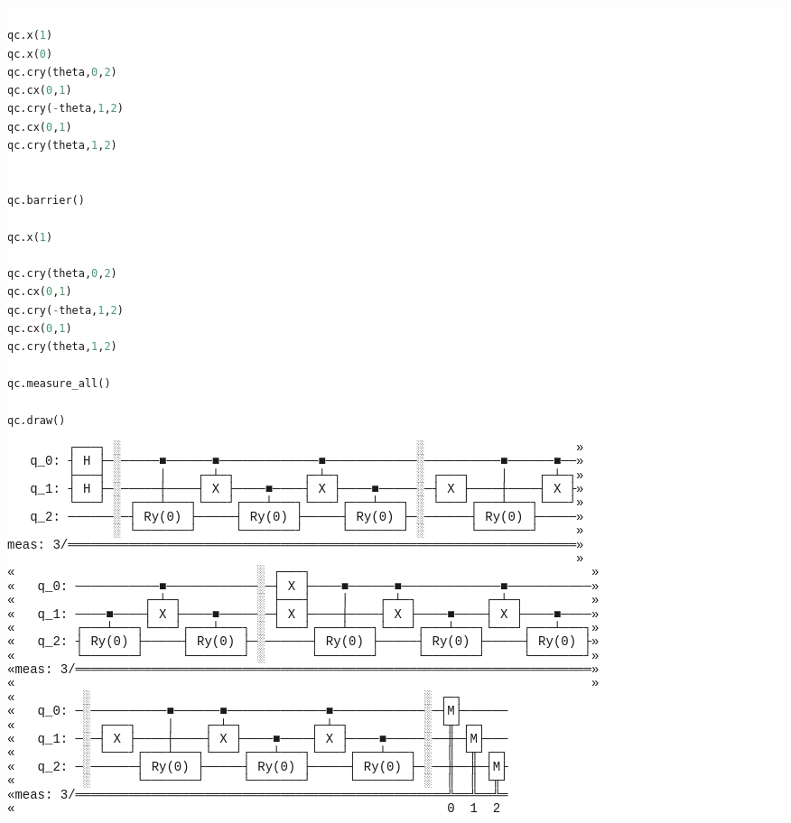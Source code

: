 ```python

qc.x(1)
qc.x(0)
qc.cry(theta,0,2)
qc.cx(0,1)
qc.cry(-theta,1,2)
qc.cx(0,1)
qc.cry(theta,1,2)


qc.barrier()

qc.x(1)

qc.cry(theta,0,2)
qc.cx(0,1)
qc.cry(-theta,1,2)
qc.cx(0,1)
qc.cry(theta,1,2)

qc.measure_all()

qc.draw()
```




<pre style="word-wrap: normal;white-space: pre;background: #fff0;line-height: 1.1;font-family: &quot;Courier New&quot;,Courier,monospace">        ┌───┐ ░                                       ░                    »
   q_0: ┤ H ├─░─────■──────■─────────────■────────────░──────────■──────■──»
        ├───┤ ░     │    ┌─┴─┐         ┌─┴─┐          ░ ┌───┐    │    ┌─┴─┐»
   q_1: ┤ H ├─░─────┼────┤ X ├────■────┤ X ├────■─────░─┤ X ├────┼────┤ X ├»
        └───┘ ░ ┌───┴───┐└───┘┌───┴───┐└───┘┌───┴───┐ ░ └───┘┌───┴───┐└───┘»
   q_2: ──────░─┤ Ry(0) ├─────┤ Ry(0) ├─────┤ Ry(0) ├─░──────┤ Ry(0) ├─────»
              ░ └───────┘     └───────┘     └───────┘ ░      └───────┘     »
meas: 3/═══════════════════════════════════════════════════════════════════»
                                                                           »
«                                ░ ┌───┐                                     »
«   q_0: ───────────■────────────░─┤ X ├────■──────■─────────────■───────────»
«                 ┌─┴─┐          ░ ├───┤    │    ┌─┴─┐         ┌─┴─┐         »
«   q_1: ────■────┤ X ├────■─────░─┤ X ├────┼────┤ X ├────■────┤ X ├────■────»
«        ┌───┴───┐└───┘┌───┴───┐ ░ └───┘┌───┴───┐└───┘┌───┴───┐└───┘┌───┴───┐»
«   q_2: ┤ Ry(0) ├─────┤ Ry(0) ├─░──────┤ Ry(0) ├─────┤ Ry(0) ├─────┤ Ry(0) ├»
«        └───────┘     └───────┘ ░      └───────┘     └───────┘     └───────┘»
«meas: 3/════════════════════════════════════════════════════════════════════»
«                                                                            »
«         ░                                            ░ ┌─┐      
«   q_0: ─░──────────■──────■─────────────■────────────░─┤M├──────
«         ░ ┌───┐    │    ┌─┴─┐         ┌─┴─┐          ░ └╥┘┌─┐   
«   q_1: ─░─┤ X ├────┼────┤ X ├────■────┤ X ├────■─────░──╫─┤M├───
«         ░ └───┘┌───┴───┐└───┘┌───┴───┐└───┘┌───┴───┐ ░  ║ └╥┘┌─┐
«   q_2: ─░──────┤ Ry(0) ├─────┤ Ry(0) ├─────┤ Ry(0) ├─░──╫──╫─┤M├
«         ░      └───────┘     └───────┘     └───────┘ ░  ║  ║ └╥┘
«meas: 3/═════════════════════════════════════════════════╩══╩══╩═
«                                                         0  1  2 </pre>

